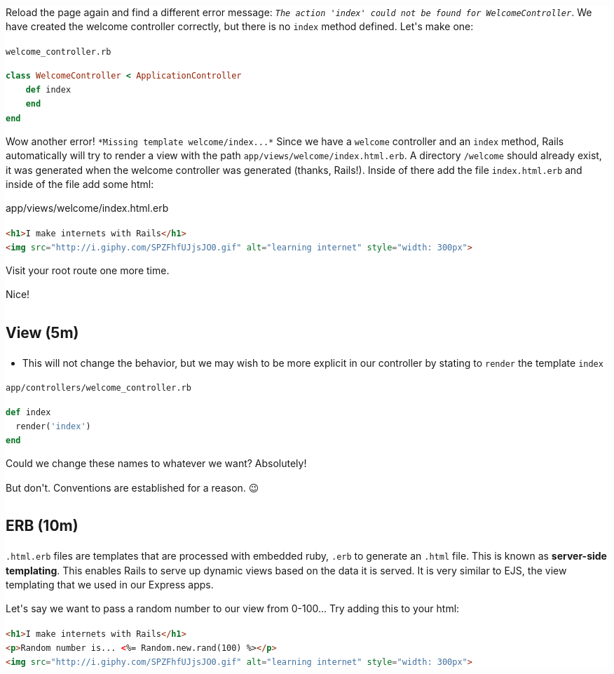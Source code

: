 Reload the page again and find a different error message: *`The action 'index' could not be found for WelcomeController`*. We have created the welcome controller correctly, but there is no `index` method defined. Let's make one:

`welcome_controller.rb`

```ruby
class WelcomeController < ApplicationController
    def index
    end
end
```

Wow another error! `*Missing template welcome/index...*` Since we have a `welcome` controller and an `index` method, Rails automatically will try to render a view with the path `app/views/welcome/index.html.erb`.  A directory `/welcome` should already exist, it was generated when the welcome controller was generated (thanks, Rails!). Inside of there add the file `index.html.erb` and inside of the file add some html:

app/views/welcome/index.html.erb

```html
<h1>I make internets with Rails</h1>
<img src="http://i.giphy.com/SPZFhfUJjsJO0.gif" alt="learning internet" style="width: 300px">
```
Visit your root route one more time.

Nice!

## View (5m)

- This will not change the behavior, but we may wish to be more explicit in our controller by stating to `render` the template `index`

`app/controllers/welcome_controller.rb`

```ruby
def index
  render('index')
end
```

Could we change these names to whatever we want?
Absolutely!

But don't. Conventions are established for a reason. :wink:

## ERB (10m)

`.html.erb` files are templates that are processed with embedded ruby, `.erb` to generate an `.html` file. This is known as **server-side templating**. This enables Rails to serve up dynamic views based on the data it is served. It is very similar to EJS, the view templating that we used in our Express apps.

Let's say we want to pass a random number to our view from 0-100... Try adding this to your html:

```html
<h1>I make internets with Rails</h1>
<p>Random number is... <%= Random.new.rand(100) %></p>
<img src="http://i.giphy.com/SPZFhfUJjsJO0.gif" alt="learning internet" style="width: 300px">
```
